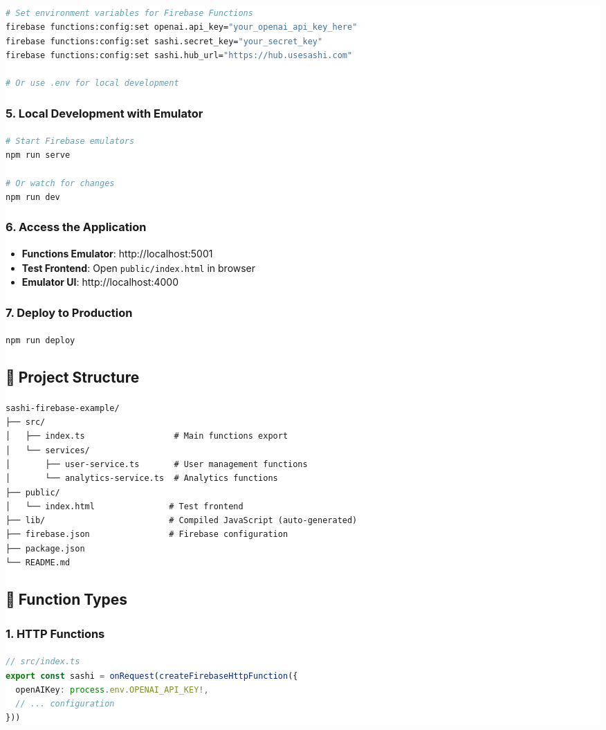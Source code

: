 ```bash
# Set environment variables for Firebase Functions
firebase functions:config:set openai.api_key="your_openai_api_key_here"
firebase functions:config:set sashi.secret_key="your_secret_key"
firebase functions:config:set sashi.hub_url="https://hub.usesashi.com"

# Or use .env for local development
```

### 5. Local Development with Emulator

```bash
# Start Firebase emulators
npm run serve

# Or watch for changes
npm run dev
```

### 6. Access the Application

- **Functions Emulator**: http://localhost:5001
- **Test Frontend**: Open `public/index.html` in browser
- **Emulator UI**: http://localhost:4000

### 7. Deploy to Production

```bash
npm run deploy
```

## 📁 Project Structure

```
sashi-firebase-example/
├── src/
│   ├── index.ts                  # Main functions export
│   └── services/
│       ├── user-service.ts       # User management functions
│       └── analytics-service.ts  # Analytics functions
├── public/
│   └── index.html               # Test frontend
├── lib/                         # Compiled JavaScript (auto-generated)
├── firebase.json                # Firebase configuration
├── package.json
└── README.md
```

## 🔧 Function Types

### 1. HTTP Functions

```typescript
// src/index.ts
export const sashi = onRequest(createFirebaseHttpFunction({
  openAIKey: process.env.OPENAI_API_KEY!,
  // ... configuration
}))
```
